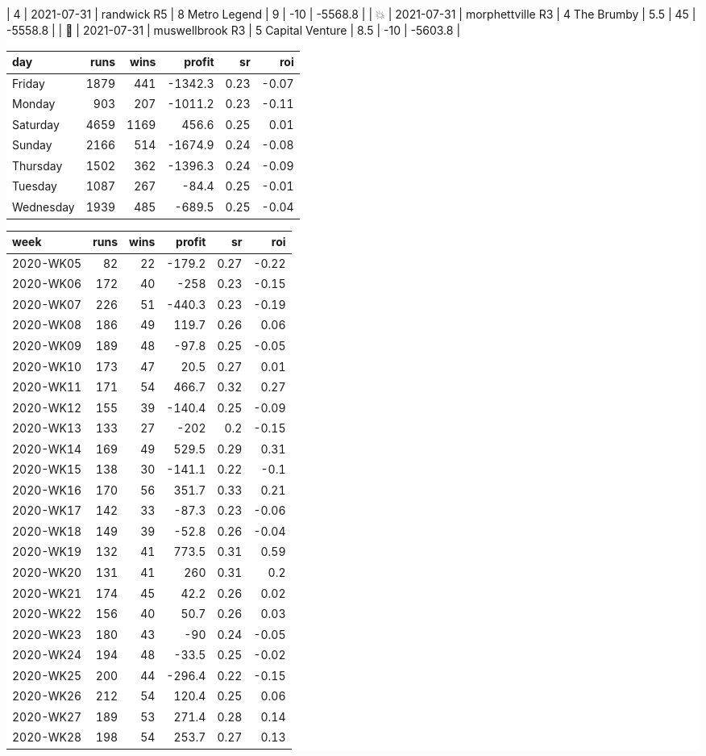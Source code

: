 | 4                 | 2021-07-31 | randwick R5            | 8 Metro Legend        |   9    |      -10 |  -5568.8 |
| :boom:            | 2021-07-31 | morphettville R3       | 4 The Brumby          |   5.5  |       45 |  -5558.8 |
| :2nd_place_medal: | 2021-07-31 | muswellbrook R3        | 5 Capital Venture     |   8.5  |      -10 |  -5603.8 |

| day       |   runs |   wins |   profit |   sr |   roi |
|:----------|-------:|-------:|---------:|-----:|------:|
| Friday    |   1879 |    441 |  -1342.3 | 0.23 | -0.07 |
| Monday    |    903 |    207 |  -1011.2 | 0.23 | -0.11 |
| Saturday  |   4659 |   1169 |    456.6 | 0.25 |  0.01 |
| Sunday    |   2166 |    514 |  -1674.9 | 0.24 | -0.08 |
| Thursday  |   1502 |    362 |  -1396.3 | 0.24 | -0.09 |
| Tuesday   |   1087 |    267 |    -84.4 | 0.25 | -0.01 |
| Wednesday |   1939 |    485 |   -689.5 | 0.25 | -0.04 |

| week      |   runs |   wins |   profit |   sr |   roi |
|:----------|-------:|-------:|---------:|-----:|------:|
| 2020-WK05 |     82 |     22 |   -179.2 | 0.27 | -0.22 |
| 2020-WK06 |    172 |     40 |   -258   | 0.23 | -0.15 |
| 2020-WK07 |    226 |     51 |   -440.3 | 0.23 | -0.19 |
| 2020-WK08 |    186 |     49 |    119.7 | 0.26 |  0.06 |
| 2020-WK09 |    189 |     48 |    -97.8 | 0.25 | -0.05 |
| 2020-WK10 |    173 |     47 |     20.5 | 0.27 |  0.01 |
| 2020-WK11 |    171 |     54 |    466.7 | 0.32 |  0.27 |
| 2020-WK12 |    155 |     39 |   -140.4 | 0.25 | -0.09 |
| 2020-WK13 |    133 |     27 |   -202   | 0.2  | -0.15 |
| 2020-WK14 |    169 |     49 |    529.5 | 0.29 |  0.31 |
| 2020-WK15 |    138 |     30 |   -141.1 | 0.22 | -0.1  |
| 2020-WK16 |    170 |     56 |    351.7 | 0.33 |  0.21 |
| 2020-WK17 |    142 |     33 |    -87.3 | 0.23 | -0.06 |
| 2020-WK18 |    149 |     39 |    -52.8 | 0.26 | -0.04 |
| 2020-WK19 |    132 |     41 |    773.5 | 0.31 |  0.59 |
| 2020-WK20 |    131 |     41 |    260   | 0.31 |  0.2  |
| 2020-WK21 |    174 |     45 |     42.2 | 0.26 |  0.02 |
| 2020-WK22 |    156 |     40 |     50.7 | 0.26 |  0.03 |
| 2020-WK23 |    180 |     43 |    -90   | 0.24 | -0.05 |
| 2020-WK24 |    194 |     48 |    -33.5 | 0.25 | -0.02 |
| 2020-WK25 |    200 |     44 |   -296.4 | 0.22 | -0.15 |
| 2020-WK26 |    212 |     54 |    120.4 | 0.25 |  0.06 |
| 2020-WK27 |    189 |     53 |    271.4 | 0.28 |  0.14 |
| 2020-WK28 |    198 |     54 |    253.7 | 0.27 |  0.13 |
